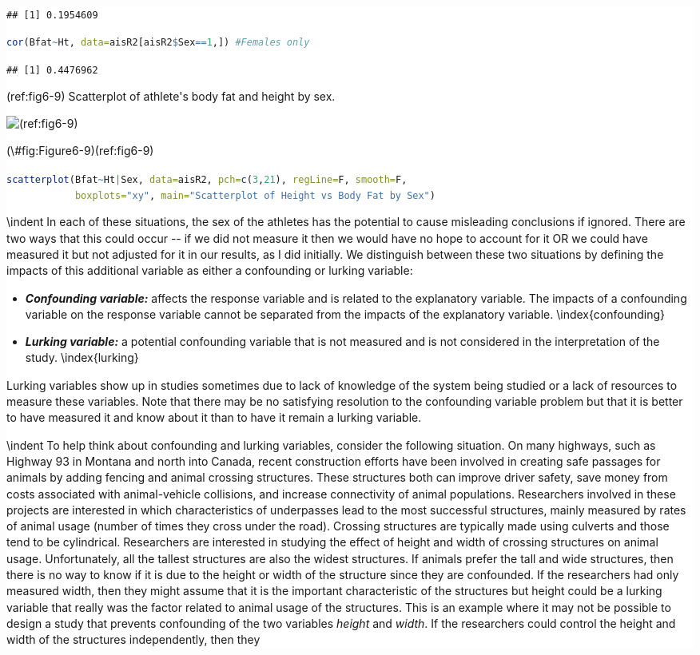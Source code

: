 ```
## [1] 0.1954609
```

```r
cor(Bfat~Ht, data=aisR2[aisR2$Sex==1,]) #Females only
```

```
## [1] 0.4476962
```

(ref:fig6-9) Scatterplot of athlete's body fat and height by sex.

<div class="figure">
<img src="06-correlationAndSimpleLinearRegression_files/figure-html/Figure6-9-1.png" alt="(ref:fig6-9)" width="576" />
<p class="caption">(\#fig:Figure6-9)(ref:fig6-9)</p>
</div>



```r
scatterplot(Bfat~Ht|Sex, data=aisR2, pch=c(3,21), regLine=F, smooth=F,
            boxplots="xy", main="Scatterplot of Height vs Body Fat by Sex")
```


\indent In each of these situations, the sex of the athletes has the potential to cause misleading
conclusions if ignored. There are two ways that this could occur -- if we did
not measure it then we would have no hope to account for it OR we could have
measured it but not adjusted for it in our results, as I did initially. We
distinguish between these two situations by defining the impacts of this
additional variable as either a confounding or lurking variable:

* ***Confounding variable:*** affects the response variable and is related to the 
explanatory variable. The impacts of a confounding variable on the response 
variable cannot be separated from the impacts of the explanatory variable.
\index{confounding}

* ***Lurking variable:*** a potential confounding variable that is not measured 
and is not considered in the interpretation of the study.
\index{lurking}

Lurking variables show up in studies sometimes due to lack of knowledge of the 
system being studied or a lack of
resources to measure these variables. Note that there may be no satisfying resolution to the confounding variable problem but that it is better to have measured it and know about it than to have it remain a lurking variable. 

\indent To help think about confounding and lurking variables, consider the following 
situation. On many
highways, such as Highway 93 in Montana and north into Canada, recent
construction efforts have been involved in creating safe passages for animals
by adding fencing and animal crossing structures. These structures both can
improve driver safety, save money from costs associated with animal-vehicle
collisions, and increase connectivity of animal populations. Researchers
involved in these projects are interested in which characteristics of
underpasses lead to the most successful structures, mainly measured by rates of
animal usage (number of times they cross under the road). Crossing structures
are typically made using culverts and those tend to be cylindrical. Researchers
are interested in studying the effect of height and width of crossing structures
on animal usage. Unfortunately, all the tallest structures are also the widest
structures. If animals prefer the tall and wide structures, then there is no
way to know if it is due to the height or width of the structure since they are
confounded. If the researchers had only measured width, then they might assume
that it is the important characteristic of the structures but height could be a
lurking variable that really was the factor related to animal usage of the
structures. This is an example where it may not be possible to design a study
that prevents confounding of the two variables *height* and *width*. If the
researchers could control the height and width of the structures independently, then they